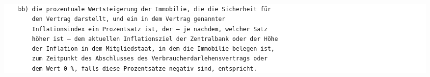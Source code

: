         bb) die prozentuale Wertsteigerung der Immobilie, die die Sicherheit für
            den Vertrag darstellt, und ein in dem Vertrag genannter
            Inflationsindex ein Prozentsatz ist, der – je nachdem, welcher Satz
            höher ist – dem aktuellen Inflationsziel der Zentralbank oder der Höhe
            der Inflation in dem Mitgliedstaat, in dem die Immobilie belegen ist,
            zum Zeitpunkt des Abschlusses des Verbraucherdarlehensvertrags oder
            dem Wert 0 %, falls diese Prozentsätze negativ sind, entspricht.










